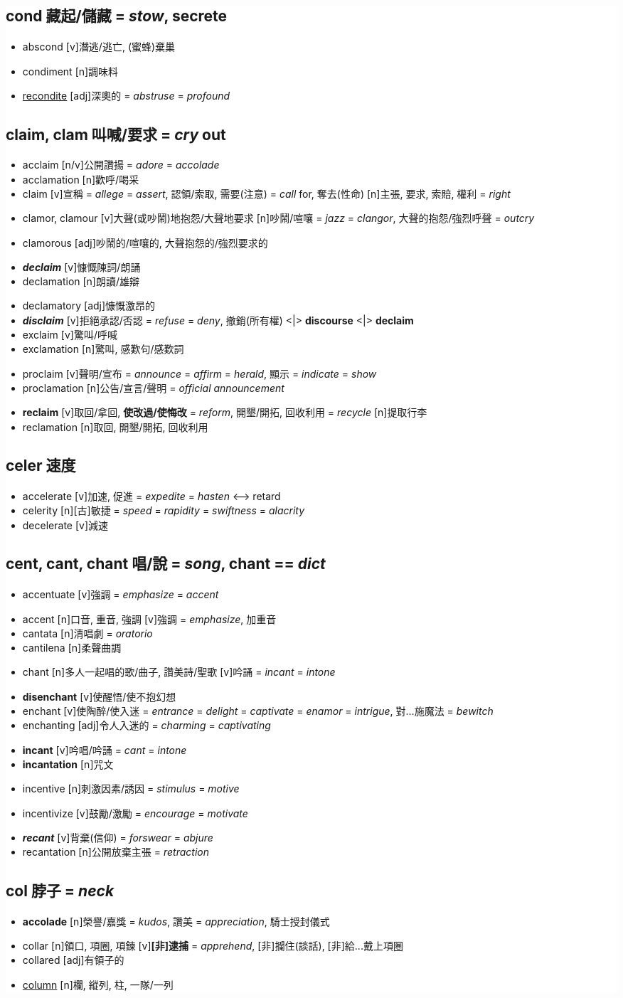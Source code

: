 ## cond 藏起/儲藏 = *stow*, secrete
+ abscond [v]潛逃/逃亡, (蜜蜂)棄巢
- condiment [n]調味料
+ [recondite](/ˈrɛk(ə)ndʌɪt/) [adj]深奧的 = *abstruse* = *profound*

## claim, clam 叫喊/要求 = *cry* out
- acclaim [n/v]公開讚揚 = *adore* = *accolade*
- acclamation [n]歡呼/喝采
- claim [v]宣稱 = *allege* = *assert*, 認領/索取, 需要(注意) = *call* for, 奪去(性命) [n]主張, 要求, 索賠, 權利 = *right*
+ clamor, clamour [v]大聲(或吵鬧)地抱怨/大聲地要求 [n]吵鬧/喧嚷 = *jazz* = *clangor*, 大聲的抱怨/強烈呼聲 = *outcry*
- clamorous [adj]吵鬧的/喧嚷的, 大聲抱怨的/強烈要求的
+ **_declaim_** [v]慷慨陳詞/朗誦
+ declamation [n]朗讀/雄辯
- declamatory [adj]慷慨激昂的
- **_disclaim_** [v]拒絕承認/否認 = *refuse* = *deny*, 撤銷(所有權) <|> **discourse** <|> **declaim**
- exclaim [v]驚叫/呼喊 
- exclamation [n]驚叫, 感歎句/感歎詞
+ proclaim [v]聲明/宣布 = *announce* = *affirm* = *herald*, 顯示 = *indicate* = *show*
+ proclamation [n]公告/宣言/聲明 = *official announcement*
- **reclaim** [v]取回/拿回, **使改過/使悔改** = *reform*, 開墾/開拓, 回收利用 = *recycle* [n]提取行李
- reclamation [n]取回, 開墾/開拓, 回收利用

## celer 速度
+ accelerate [v]加速, 促進 = *expedite* = *hasten* <--> retard
+ celerity [n][古]敏捷 = *speed* = *rapidity* = *swiftness* = *alacrity*
+ decelerate [v]減速

## cent, cant, chant 唱/說 = *song*, chant == *dict*
+ accentuate [v]強調 = *emphasize* = *accent*
- accent [n]口音, 重音, 強調 [v]強調 = *emphasize*, 加重音
- cantata [n]清唱劇 = *oratorio*
- cantilena [n]柔聲曲調
* chant [n]多人一起唱的歌/曲子, 讚美詩/聖歌 [v]吟誦 = *incant* = *intone*
+ **disenchant** [v]使醒悟/使不抱幻想
+ enchant [v]使陶醉/使入迷 = *entrance* = *delight* = *captivate* = *enamor* = *intrigue*, 對…施魔法 = *bewitch*
+ enchanting [adj]令人入迷的 = *charming* = *captivating*
- **incant** [v]吟唱/吟誦 = *cant* = *intone* 
- **incantation** [n]咒文
+ incentive [n]刺激因素/誘因 = *stimulus* = *motive*
- incentivize [v]鼓勵/激勵 = *encourage* = *motivate*
+ **_recant_** [v]背棄(信仰) = *forswear* = *abjure*
+ recantation [n]公開放棄主張 = *retraction*

## col 脖子 = *neck*
+ **accolade** [n]榮譽/嘉獎 = *kudos*, 讚美 = *appreciation*, 騎士授封儀式
- collar [n]領口, 項圈, 項鍊 [v]**[非]逮捕** = *apprehend*, [非]攔住(談話), [非]給...戴上項圈
- collared [adj]有領子的
* [column](/ˈkäləm/) [n]欄, 縱列, 柱, 一隊/一列
